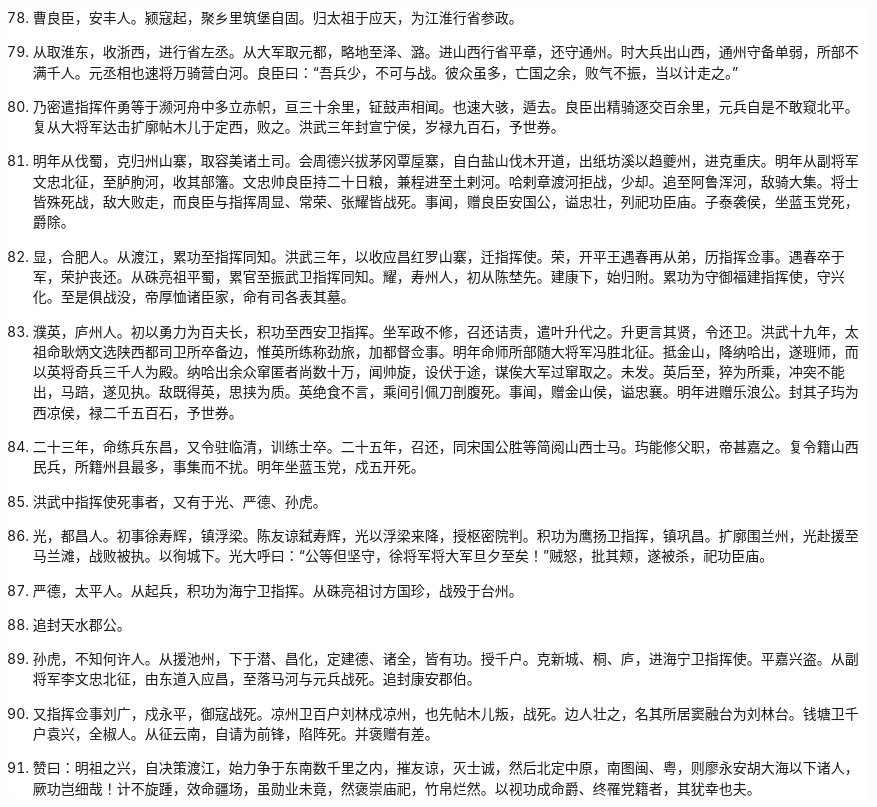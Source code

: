 78. <span id="列传第二十一-78"></span>
曹良臣，安丰人。颍寇起，聚乡里筑堡自固。归太祖于应天，为江淮行省参政。

79. <span id="列传第二十一-79"></span>
从取淮东，收浙西，进行省左丞。从大军取元都，略地至泽、潞。进山西行省平章，还守通州。时大兵出山西，通州守备单弱，所部不满千人。元丞相也速将万骑营白河。良臣曰：“吾兵少，不可与战。彼众虽多，亡国之余，败气不振，当以计走之。”

80. <span id="列传第二十一-80"></span>
乃密遣指挥仵勇等于濒河舟中多立赤帜，亘三十余里，钲鼓声相闻。也速大骇，遁去。良臣出精骑逐交百余里，元兵自是不敢窥北平。复从大将军达击扩廓帖木儿于定西，败之。洪武三年封宣宁侯，岁禄九百石，予世券。

81. <span id="列传第二十一-81"></span>
明年从伐蜀，克归州山寨，取容美诸土司。会周德兴拔茅冈覃垕寨，自白盐山伐木开道，出纸坊溪以趋夔州，进克重庆。明年从副将军文忠北征，至胪朐河，收其部籓。文忠帅良臣持二十日粮，兼程进至土剌河。哈剌章渡河拒战，少却。追至阿鲁浑河，敌骑大集。将士皆殊死战，敌大败走，而良臣与指挥周显、常荣、张耀皆战死。事闻，赠良臣安国公，谥忠壮，列祀功臣庙。子泰袭侯，坐蓝玉党死，爵除。

82. <span id="列传第二十一-82"></span>
显，合肥人。从渡江，累功至指挥同知。洪武三年，以收应昌红罗山寨，迁指挥使。荣，开平王遇春再从弟，历指挥佥事。遇春卒于军，荣护丧还。从硃亮祖平蜀，累官至振武卫指挥同知。耀，寿州人，初从陈埜先。建康下，始归附。累功为守御福建指挥使，守兴化。至是俱战没，帝厚恤诸臣家，命有司各表其墓。

83. <span id="列传第二十一-83"></span>
濮英，庐州人。初以勇力为百夫长，积功至西安卫指挥。坐军政不修，召还诘责，遣叶升代之。升更言其贤，令还卫。洪武十九年，太祖命耿炳文选陕西都司卫所卒备边，惟英所练称劲旅，加都督佥事。明年命师所部随大将军冯胜北征。抵金山，降纳哈出，遂班师，而以英将奇兵三千人为殿。纳哈出余众窜匿者尚数十万，闻帅旋，设伏于途，谋俟大军过窜取之。未发。英后至，猝为所乘，冲突不能出，马踣，遂见执。敌既得英，思挟为质。英绝食不言，乘间引佩刀剖腹死。事闻，赠金山侯，谥忠襄。明年进赠乐浪公。封其子玙为西凉侯，禄二千五百石，予世券。

84. <span id="列传第二十一-84"></span>
二十三年，命练兵东昌，又令驻临清，训练士卒。二十五年，召还，同宋国公胜等简阅山西士马。玙能修父职，帝甚嘉之。复令籍山西民兵，所籍州县最多，事集而不扰。明年坐蓝玉党，戍五开死。

85. <span id="列传第二十一-85"></span>
洪武中指挥使死事者，又有于光、严德、孙虎。

86. <span id="列传第二十一-86"></span>
光，都昌人。初事徐寿辉，镇浮梁。陈友谅弑寿辉，光以浮梁来降，授枢密院判。积功为鹰扬卫指挥，镇巩昌。扩廓围兰州，光赴援至马兰滩，战败被执。以徇城下。光大呼曰：“公等但坚守，徐将军将大军旦夕至矣！”贼怒，批其颊，遂被杀，祀功臣庙。

87. <span id="列传第二十一-87"></span>
严德，太平人。从起兵，积功为海宁卫指挥。从硃亮祖讨方国珍，战殁于台州。

88. <span id="列传第二十一-88"></span>
追封天水郡公。

89. <span id="列传第二十一-89"></span>
孙虎，不知何许人。从援池州，下于潜、昌化，定建德、诸全，皆有功。授千户。克新城、桐、庐，进海宁卫指挥使。平嘉兴盗。从副将军李文忠北征，由东道入应昌，至落马河与元兵战死。追封康安郡伯。

90. <span id="列传第二十一-90"></span>
又指挥佥事刘广，戍永平，御寇战死。凉州卫百户刘林戍凉州，也先帖木儿叛，战死。边人壮之，名其所居窦融台为刘林台。钱塘卫千户袁兴，全椒人。从征云南，自请为前锋，陷阵死。并褒赠有差。

91. <span id="列传第二十一-91"></span>
赞曰：明祖之兴，自决策渡江，始力争于东南数千里之内，摧友谅，灭士诚，然后北定中原，南图闽、粤，则廖永安胡大海以下诸人，厥功岂细哉！计不旋踵，效命疆场，虽勋业未竟，然褒崇庙祀，竹帛烂然。以视功成命爵、终罹党籍者，其犹幸也夫。
